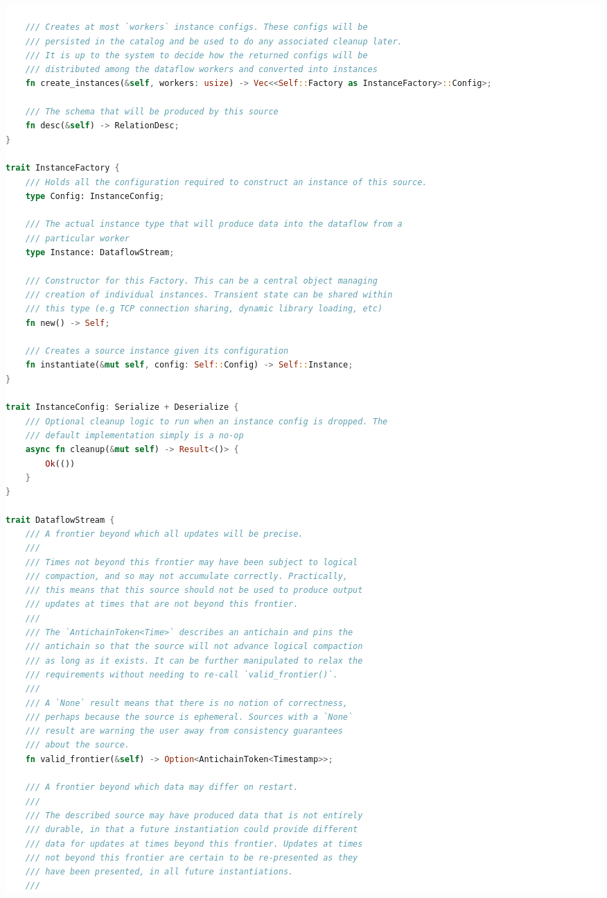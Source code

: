 ```rust

    /// Creates at most `workers` instance configs. These configs will be
    /// persisted in the catalog and be used to do any associated cleanup later.
    /// It is up to the system to decide how the returned configs will be
    /// distributed among the dataflow workers and converted into instances
    fn create_instances(&self, workers: usize) -> Vec<<Self::Factory as InstanceFactory>::Config>;

    /// The schema that will be produced by this source
    fn desc(&self) -> RelationDesc;
}

trait InstanceFactory {
    /// Holds all the configuration required to construct an instance of this source.
    type Config: InstanceConfig;

    /// The actual instance type that will produce data into the dataflow from a
    /// particular worker
    type Instance: DataflowStream;

    /// Constructor for this Factory. This can be a central object managing
    /// creation of individual instances. Transient state can be shared within
    /// this type (e.g TCP connection sharing, dynamic library loading, etc)
    fn new() -> Self;

    /// Creates a source instance given its configuration
    fn instantiate(&mut self, config: Self::Config) -> Self::Instance;
}

trait InstanceConfig: Serialize + Deserialize {
    /// Optional cleanup logic to run when an instance config is dropped. The
    /// default implementation simply is a no-op
    async fn cleanup(&mut self) -> Result<()> {
        Ok(())
    }
}

trait DataflowStream {
    /// A frontier beyond which all updates will be precise.
    ///
    /// Times not beyond this frontier may have been subject to logical
    /// compaction, and so may not accumulate correctly. Practically,
    /// this means that this source should not be used to produce output
    /// updates at times that are not beyond this frontier.
    ///
    /// The `AntichainToken<Time>` describes an antichain and pins the
    /// antichain so that the source will not advance logical compaction
    /// as long as it exists. It can be further manipulated to relax the
    /// requirements without needing to re-call `valid_frontier()`.
    ///
    /// A `None` result means that there is no notion of correctness,
    /// perhaps because the source is ephemeral. Sources with a `None`
    /// result are warning the user away from consistency guarantees
    /// about the source.
    fn valid_frontier(&self) -> Option<AntichainToken<Timestamp>>;

    /// A frontier beyond which data may differ on restart.
    ///
    /// The described source may have produced data that is not entirely
    /// durable, in that a future instantiation could provide different
    /// data for updates at times beyond this frontier. Updates at times
    /// not beyond this frontier are certain to be re-presented as they
    /// have been presented, in all future instantiations.
    ///
```